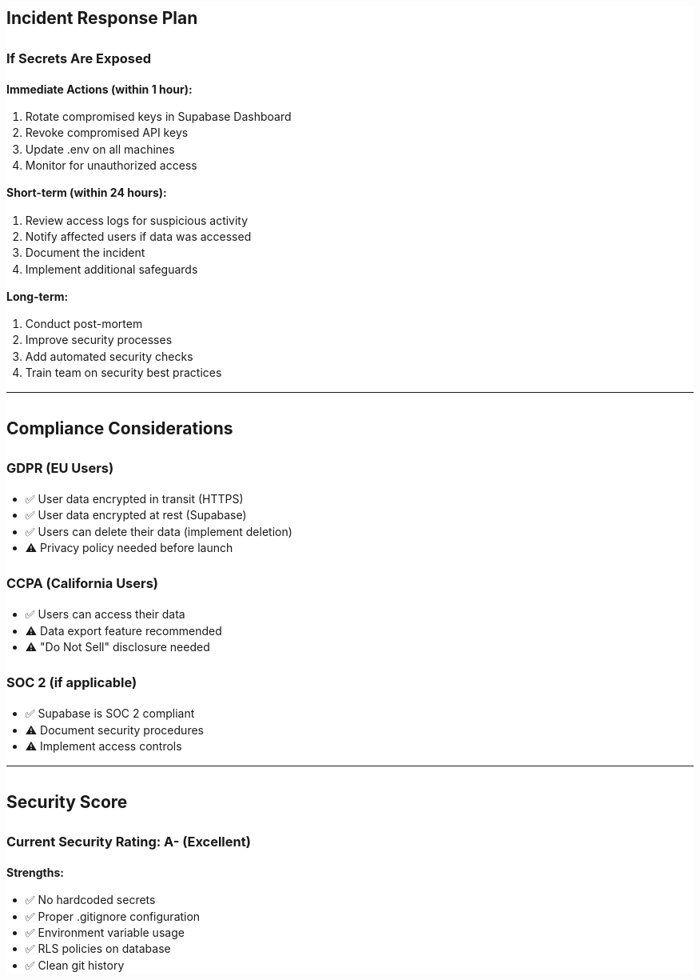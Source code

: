 
## Incident Response Plan

### If Secrets Are Exposed

**Immediate Actions (within 1 hour):**
1. Rotate compromised keys in Supabase Dashboard
2. Revoke compromised API keys
3. Update .env on all machines
4. Monitor for unauthorized access

**Short-term (within 24 hours):**
1. Review access logs for suspicious activity
2. Notify affected users if data was accessed
3. Document the incident
4. Implement additional safeguards

**Long-term:**
1. Conduct post-mortem
2. Improve security processes
3. Add automated security checks
4. Train team on security best practices

---

## Compliance Considerations

### GDPR (EU Users)
- ✅ User data encrypted in transit (HTTPS)
- ✅ User data encrypted at rest (Supabase)
- ✅ Users can delete their data (implement deletion)
- ⚠️ Privacy policy needed before launch

### CCPA (California Users)
- ✅ Users can access their data
- ⚠️ Data export feature recommended
- ⚠️ "Do Not Sell" disclosure needed

### SOC 2 (if applicable)
- ✅ Supabase is SOC 2 compliant
- ⚠️ Document security procedures
- ⚠️ Implement access controls

---

## Security Score

### Current Security Rating: **A-** (Excellent)

**Strengths:**
- ✅ No hardcoded secrets
- ✅ Proper .gitignore configuration
- ✅ Environment variable usage
- ✅ RLS policies on database
- ✅ Clean git history

